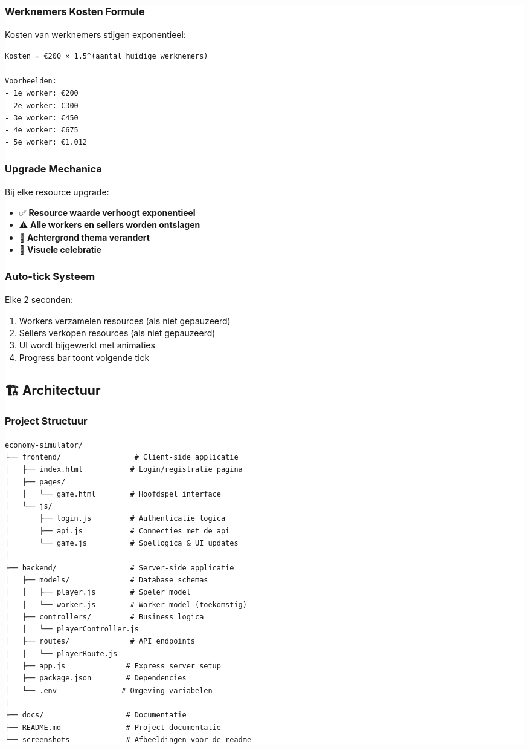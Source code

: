 ### Werknemers Kosten Formule

Kosten van werknemers stijgen exponentieel:

```
Kosten = €200 × 1.5^(aantal_huidige_werknemers)

Voorbeelden:
- 1e worker: €200
- 2e worker: €300
- 3e worker: €450
- 4e worker: €675
- 5e worker: €1.012
```

### Upgrade Mechanica

Bij elke resource upgrade:

- ✅ **Resource waarde verhoogt exponentieel**
- ⚠️ **Alle workers en sellers worden ontslagen**
- 🎨 **Achtergrond thema verandert**
- 🎉 **Visuele celebratie**

### Auto-tick Systeem

Elke 2 seconden:

1. Workers verzamelen resources (als niet gepauzeerd)
2. Sellers verkopen resources (als niet gepauzeerd)
3. UI wordt bijgewerkt met animaties
4. Progress bar toont volgende tick

## 🏗️ Architectuur

### Project Structuur

```
economy-simulator/
├── frontend/                 # Client-side applicatie
│   ├── index.html           # Login/registratie pagina
│   ├── pages/
│   │   └── game.html        # Hoofdspel interface
│   └── js/
│       ├── login.js         # Authenticatie logica
│       ├── api.js           # Connecties met de api
│       └── game.js          # Spellogica & UI updates
│
├── backend/                 # Server-side applicatie
│   ├── models/              # Database schemas
│   │   ├── player.js        # Speler model
│   │   └── worker.js        # Worker model (toekomstig)
│   ├── controllers/         # Business logica
│   │   └── playerController.js
│   ├── routes/              # API endpoints
│   │   └── playerRoute.js
│   ├── app.js              # Express server setup
│   ├── package.json        # Dependencies
│   └── .env               # Omgeving variabelen
│
├── docs/                   # Documentatie
├── README.md               # Project documentatie
└── screenshots             # Afbeeldingen voor de readme
```
